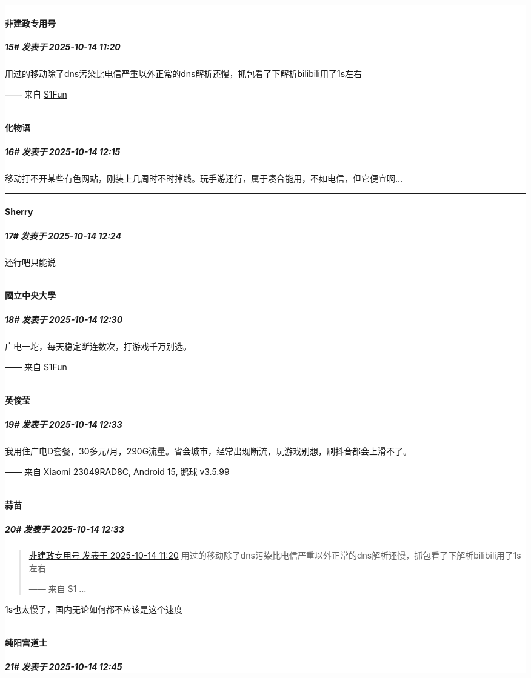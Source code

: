*****

####  非建政专用号  
##### 15#       发表于 2025-10-14 11:20

用过的移动除了dns污染比电信严重以外正常的dns解析还慢，抓包看了下解析bilibili用了1s左右

—— 来自 [S1Fun](https://s1fun.koalcat.com)

*****

####  化物语  
##### 16#       发表于 2025-10-14 12:15

移动打不开某些有色网站，刚装上几周时不时掉线。玩手游还行，属于凑合能用，不如电信，但它便宜啊…

*****

####  Sherry  
##### 17#       发表于 2025-10-14 12:24

还行吧只能说

*****

####  國立中央大學  
##### 18#       发表于 2025-10-14 12:30

广电一坨，每天稳定断连数次，打游戏千万别选。

—— 来自 [S1Fun](https://s1fun.koalcat.com)

*****

####  英俊莹  
##### 19#       发表于 2025-10-14 12:33

我用住广电D套餐，30多元/月，290G流量。省会城市，经常出现断流，玩游戏别想，刷抖音都会上滑不了。

—— 来自 Xiaomi 23049RAD8C, Android 15, [鹅球](https://www.pgyer.com/GcUxKd4w) v3.5.99

*****

####  蒜苗  
##### 20#       发表于 2025-10-14 12:33

<blockquote><a href="httphttps://stage1st.com/2b/forum.php?mod=redirect&amp;goto=findpost&amp;pid=68568369&amp;ptid=2264350" target="_blank">非建政专用号 发表于 2025-10-14 11:20</a>
用过的移动除了dns污染比电信严重以外正常的dns解析还慢，抓包看了下解析bilibili用了1s左右

—— 来自 S1 ...</blockquote>
1s也太慢了，国内无论如何都不应该是这个速度

*****

####  纯阳宫道士  
##### 21#       发表于 2025-10-14 12:45
